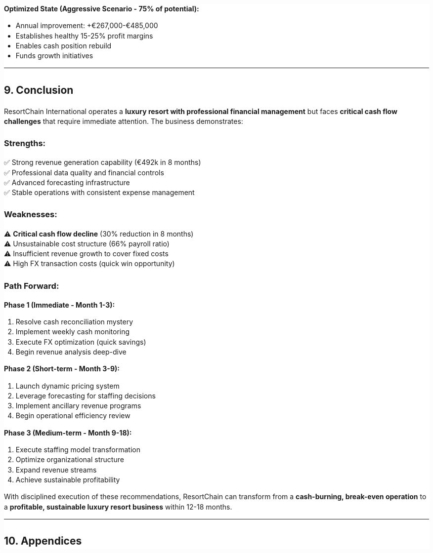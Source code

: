 **Optimized State (Aggressive Scenario - 75% of potential):**
- Annual improvement: +€267,000-€485,000
- Establishes healthy 15-25% profit margins
- Enables cash position rebuild
- Funds growth initiatives

---

## 9. Conclusion

ResortChain International operates a **luxury resort with professional financial management** but faces **critical cash flow challenges** that require immediate attention. The business demonstrates:

### **Strengths:**
✅ Strong revenue generation capability (€492k in 8 months)  
✅ Professional data quality and financial controls  
✅ Advanced forecasting infrastructure  
✅ Stable operations with consistent expense management  

### **Weaknesses:**
⚠️ **Critical cash flow decline** (30% reduction in 8 months)  
⚠️ Unsustainable cost structure (66% payroll ratio)  
⚠️ Insufficient revenue growth to cover fixed costs  
⚠️ High FX transaction costs (quick win opportunity)  

### **Path Forward:**

**Phase 1 (Immediate - Month 1-3):**
1. Resolve cash reconciliation mystery
2. Implement weekly cash monitoring
3. Execute FX optimization (quick savings)
4. Begin revenue analysis deep-dive

**Phase 2 (Short-term - Month 3-9):**
1. Launch dynamic pricing system
2. Leverage forecasting for staffing decisions
3. Implement ancillary revenue programs
4. Begin operational efficiency review

**Phase 3 (Medium-term - Month 9-18):**
1. Execute staffing model transformation
2. Optimize organizational structure
3. Expand revenue streams
4. Achieve sustainable profitability

With disciplined execution of these recommendations, ResortChain can transform from a **cash-burning, break-even operation** to a **profitable, sustainable luxury resort business** within 12-18 months.

---

## 10. Appendices
